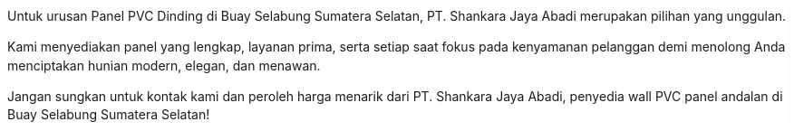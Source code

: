 Untuk urusan Panel PVC Dinding di Buay Selabung Sumatera Selatan, PT. Shankara Jaya Abadi merupakan pilihan yang unggulan.

Kami menyediakan panel yang lengkap, layanan prima, serta setiap saat fokus pada kenyamanan pelanggan demi menolong Anda menciptakan hunian modern, elegan, dan menawan.

Jangan sungkan untuk kontak kami dan peroleh harga menarik dari PT. Shankara Jaya Abadi, penyedia wall PVC panel andalan di Buay Selabung Sumatera Selatan!